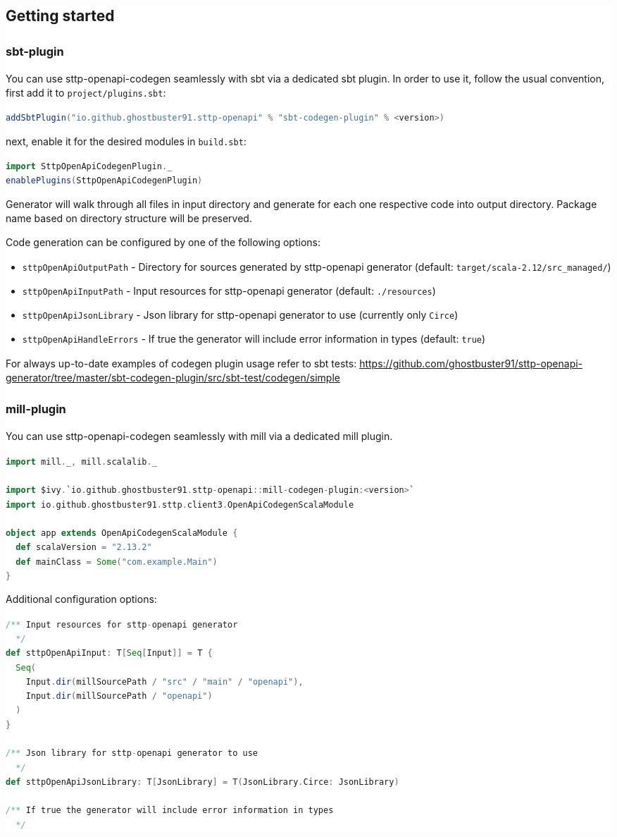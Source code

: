 ## Getting started

### sbt-plugin

You can use sttp-openapi-codegen seamlessly with sbt via a dedicated sbt plugin. 
In order to use it, follow the usual convention, first add it to `project/plugins.sbt`:
```scala
addSbtPlugin("io.github.ghostbuster91.sttp-openapi" % "sbt-codegen-plugin" % <version>)
```

next, enable it for the desired modules in `build.sbt`:
```scala
import SttpOpenApiCodegenPlugin._
enablePlugins(SttpOpenApiCodegenPlugin)
```

Generator will walk through all files in input directory and generate for each one respective code into output directory.
Package name based on directory structure will be preserved.

Code generation can be configured by one of the following options:

- `sttpOpenApiOutputPath` - Directory for sources generated by sttp-openapi generator (default: `target/scala-2.12/src_managed/`)

- `sttpOpenApiInputPath` - Input resources for sttp-openapi generator (default: `./resources`)

- `sttpOpenApiJsonLibrary` - Json library for sttp-openapi generator to use (currently only `Circe`)

- `sttpOpenApiHandleErrors` - If true the generator will include error information in types (default: `true`)

For always up-to-date examples of codegen plugin usage refer to sbt tests: https://github.com/ghostbuster91/sttp-openapi-generator/tree/master/sbt-codegen-plugin/src/sbt-test/codegen/simple

### mill-plugin

You can use sttp-openapi-codegen seamlessly with mill via a dedicated mill plugin. 
```scala
import mill._, mill.scalalib._

import $ivy.`io.github.ghostbuster91.sttp-openapi::mill-codegen-plugin:<version>`
import io.github.ghostbuster91.sttp.client3.OpenApiCodegenScalaModule

object app extends OpenApiCodegenScalaModule {
  def scalaVersion = "2.13.2"
  def mainClass = Some("com.example.Main")
}
```

Additional configuration options:
```scala
/** Input resources for sttp-openapi generator
  */
def sttpOpenApiInput: T[Seq[Input]] = T {
  Seq(
    Input.dir(millSourcePath / "src" / "main" / "openapi"),
    Input.dir(millSourcePath / "openapi")
  )
}

/** Json library for sttp-openapi generator to use
  */
def sttpOpenApiJsonLibrary: T[JsonLibrary] = T(JsonLibrary.Circe: JsonLibrary)

/** If true the generator will include error information in types
  */
```